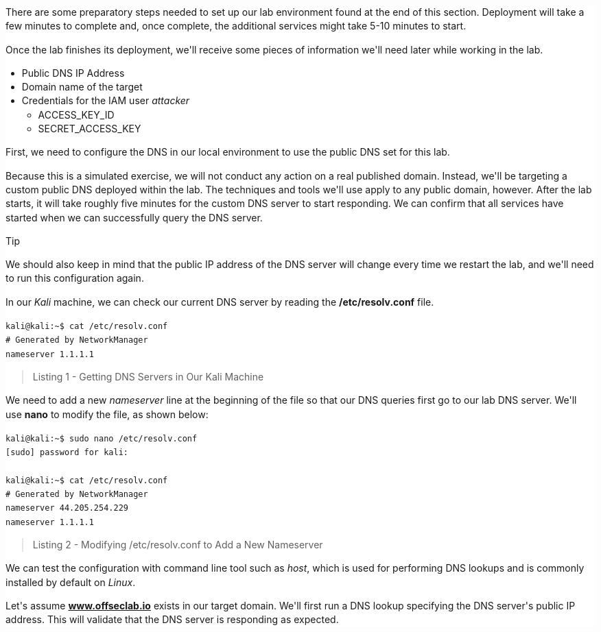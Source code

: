 There are some preparatory steps needed to set up our lab environment found at the end of this section. Deployment will take a few minutes to complete and, once complete, the additional services might take 5-10 minutes to start.

Once the lab finishes its deployment, we'll receive some pieces of information we'll need later while working in the lab.

- Public DNS IP Address
- Domain name of the target
- Credentials for the IAM user *attacker*
	- ACCESS\_KEY\_ID
	- SECRET\_ACCESS\_KEY

First, we need to configure the DNS in our local environment to use the public DNS set for this lab.

Because this is a simulated exercise, we will not conduct any action on a real published domain. Instead, we'll be targeting a custom public DNS deployed within the lab. The techniques and tools we'll use apply to any public domain, however. After the lab starts, it will take roughly five minutes for the custom DNS server to start responding. We can confirm that all services have started when we can successfully query the DNS server.

Tip

We should also keep in mind that the public IP address of the DNS server will change every time we restart the lab, and we'll need to run this configuration again.

In our *Kali* machine, we can check our current DNS server by reading the **/etc/resolv.conf** file.

```
kali@kali:~$ cat /etc/resolv.conf
# Generated by NetworkManager
nameserver 1.1.1.1
```

> Listing 1 - Getting DNS Servers in Our Kali Machine

We need to add a new *nameserver* line at the beginning of the file so that our DNS queries first go to our lab DNS server. We'll use **nano** to modify the file, as shown below:

```
kali@kali:~$ sudo nano /etc/resolv.conf
[sudo] password for kali:

kali@kali:~$ cat /etc/resolv.conf
# Generated by NetworkManager
nameserver 44.205.254.229
nameserver 1.1.1.1
```

> Listing 2 - Modifying /etc/resolv.conf to Add a New Nameserver

We can test the configuration with command line tool such as *host*, which is used for performing DNS lookups and is commonly installed by default on *Linux*.

Let's assume **www.offseclab.io** exists in our target domain. We'll first run a DNS lookup specifying the DNS server's public IP address. This will validate that the DNS server is responding as expected.
